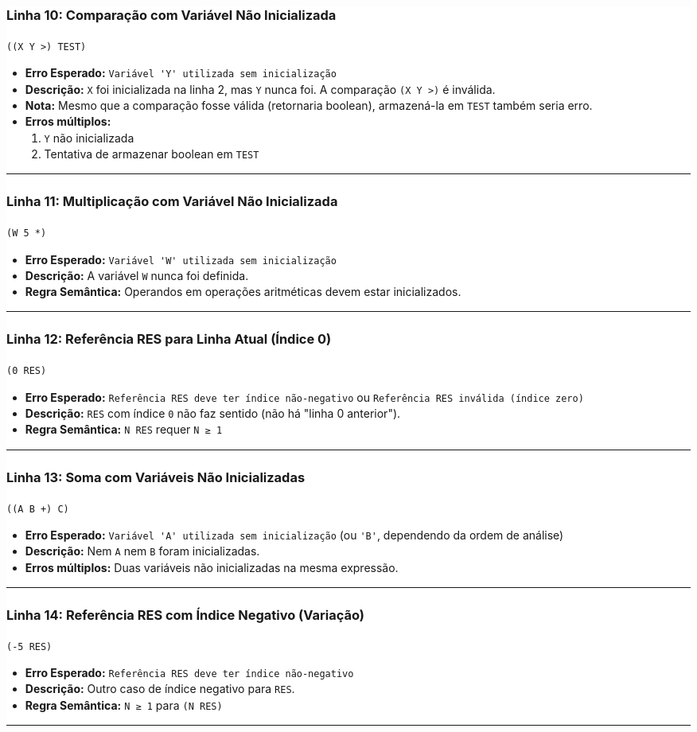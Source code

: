 
### **Linha 10: Comparação com Variável Não Inicializada**
```
((X Y >) TEST)
```
- **Erro Esperado:** `Variável 'Y' utilizada sem inicialização`
- **Descrição:** `X` foi inicializada na linha 2, mas `Y` nunca foi. A comparação `(X Y >)` é inválida.
- **Nota:** Mesmo que a comparação fosse válida (retornaria boolean), armazená-la em `TEST` também seria erro.
- **Erros múltiplos:**
  1. `Y` não inicializada
  2. Tentativa de armazenar boolean em `TEST`

---

### **Linha 11: Multiplicação com Variável Não Inicializada**
```
(W 5 *)
```
- **Erro Esperado:** `Variável 'W' utilizada sem inicialização`
- **Descrição:** A variável `W` nunca foi definida.
- **Regra Semântica:** Operandos em operações aritméticas devem estar inicializados.

---

### **Linha 12: Referência RES para Linha Atual (Índice 0)**
```
(0 RES)
```
- **Erro Esperado:** `Referência RES deve ter índice não-negativo` ou `Referência RES inválida (índice zero)`
- **Descrição:** `RES` com índice `0` não faz sentido (não há "linha 0 anterior").
- **Regra Semântica:** `N RES` requer `N ≥ 1`

---

### **Linha 13: Soma com Variáveis Não Inicializadas**
```
((A B +) C)
```
- **Erro Esperado:** `Variável 'A' utilizada sem inicialização` (ou `'B'`, dependendo da ordem de análise)
- **Descrição:** Nem `A` nem `B` foram inicializadas.
- **Erros múltiplos:** Duas variáveis não inicializadas na mesma expressão.

---

### **Linha 14: Referência RES com Índice Negativo (Variação)**
```
(-5 RES)
```
- **Erro Esperado:** `Referência RES deve ter índice não-negativo`
- **Descrição:** Outro caso de índice negativo para `RES`.
- **Regra Semântica:** `N ≥ 1` para `(N RES)`

---